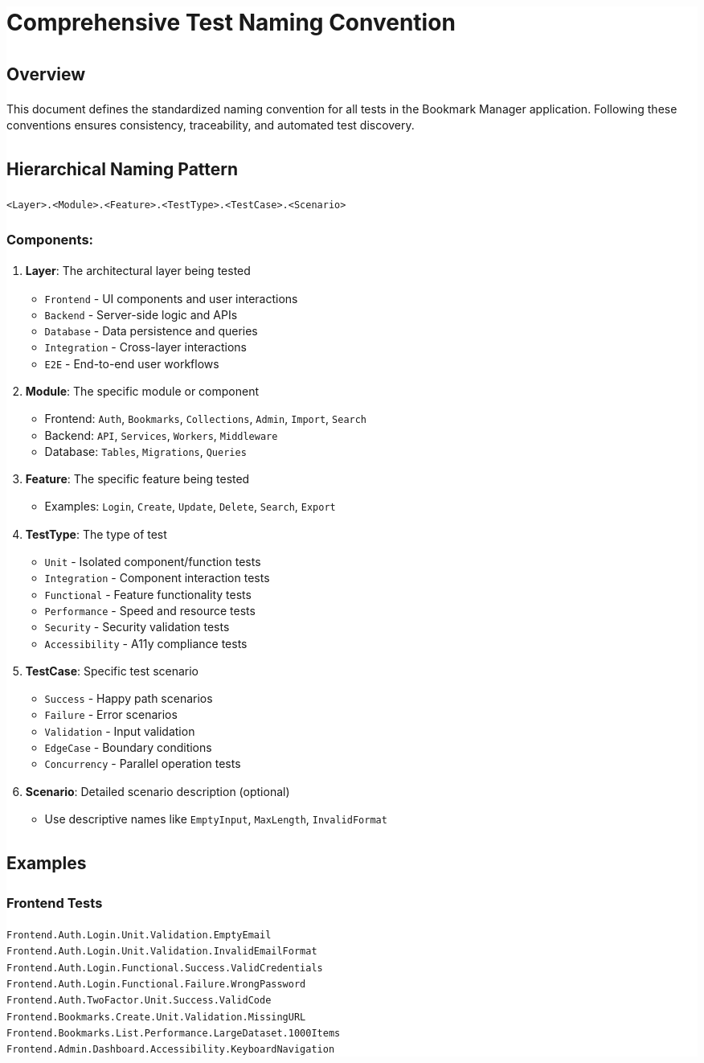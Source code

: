 # Comprehensive Test Naming Convention

## Overview
This document defines the standardized naming convention for all tests in the Bookmark Manager application. Following these conventions ensures consistency, traceability, and automated test discovery.

## Hierarchical Naming Pattern

```
<Layer>.<Module>.<Feature>.<TestType>.<TestCase>.<Scenario>
```

### Components:

1. **Layer**: The architectural layer being tested
   - `Frontend` - UI components and user interactions
   - `Backend` - Server-side logic and APIs
   - `Database` - Data persistence and queries
   - `Integration` - Cross-layer interactions
   - `E2E` - End-to-end user workflows

2. **Module**: The specific module or component
   - Frontend: `Auth`, `Bookmarks`, `Collections`, `Admin`, `Import`, `Search`
   - Backend: `API`, `Services`, `Workers`, `Middleware`
   - Database: `Tables`, `Migrations`, `Queries`

3. **Feature**: The specific feature being tested
   - Examples: `Login`, `Create`, `Update`, `Delete`, `Search`, `Export`

4. **TestType**: The type of test
   - `Unit` - Isolated component/function tests
   - `Integration` - Component interaction tests
   - `Functional` - Feature functionality tests
   - `Performance` - Speed and resource tests
   - `Security` - Security validation tests
   - `Accessibility` - A11y compliance tests

5. **TestCase**: Specific test scenario
   - `Success` - Happy path scenarios
   - `Failure` - Error scenarios
   - `Validation` - Input validation
   - `EdgeCase` - Boundary conditions
   - `Concurrency` - Parallel operation tests

6. **Scenario**: Detailed scenario description (optional)
   - Use descriptive names like `EmptyInput`, `MaxLength`, `InvalidFormat`

## Examples

### Frontend Tests
```
Frontend.Auth.Login.Unit.Validation.EmptyEmail
Frontend.Auth.Login.Unit.Validation.InvalidEmailFormat
Frontend.Auth.Login.Functional.Success.ValidCredentials
Frontend.Auth.Login.Functional.Failure.WrongPassword
Frontend.Auth.TwoFactor.Unit.Success.ValidCode
Frontend.Bookmarks.Create.Unit.Validation.MissingURL
Frontend.Bookmarks.List.Performance.LargeDataset.1000Items
Frontend.Admin.Dashboard.Accessibility.KeyboardNavigation
```
